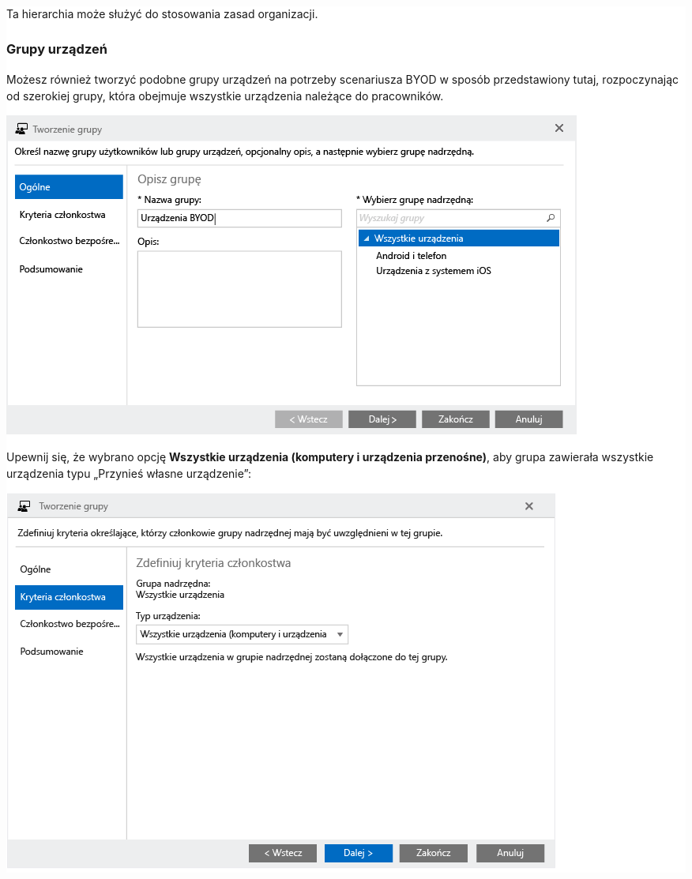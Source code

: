 Ta hierarchia może służyć do stosowania zasad organizacji.

### <a name="device-groups"></a>Grupy urządzeń
Możesz również tworzyć podobne grupy urządzeń na potrzeby scenariusza BYOD w sposób przedstawiony tutaj, rozpoczynając od szerokiej grupy, która obejmuje wszystkie urządzenia należące do pracowników.

![Okno dialogowe Tworzenie grupy](../media/Intune_Planning_Groups_Device_General_small.png)

Upewnij się, że wybrano opcję **Wszystkie urządzenia (komputery i urządzenia przenośne)**, aby grupa zawierała wszystkie urządzenia typu „Przynieś własne urządzenie”:

![Strona Definiowanie kryteriów członkostwa](../media/Intune_Planning_Groups_Device_Criteria_small.png)
